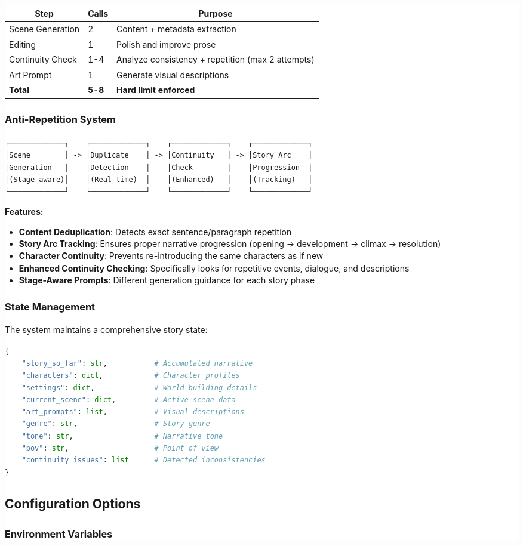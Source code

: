 | Step | Calls | Purpose |
|------|-------|---------|
| Scene Generation | 2 | Content + metadata extraction |
| Editing | 1 | Polish and improve prose |
| Continuity Check | 1-4 | Analyze consistency + repetition (max 2 attempts) |
| Art Prompt | 1 | Generate visual descriptions |
| **Total** | **5-8** | **Hard limit enforced** |

### Anti-Repetition System

```
┌─────────────┐    ┌─────────────┐    ┌─────────────┐    ┌─────────────┐
│Scene        │ -> │Duplicate    │ -> │Continuity   │ -> │Story Arc    │
│Generation   │    │Detection    │    │Check        │    │Progression  │
│(Stage-aware)│    │(Real-time)  │    │(Enhanced)   │    │(Tracking)   │
└─────────────┘    └─────────────┘    └─────────────┘    └─────────────┘
```

**Features:**
- **Content Deduplication**: Detects exact sentence/paragraph repetition
- **Story Arc Tracking**: Ensures proper narrative progression (opening → development → climax → resolution)
- **Character Continuity**: Prevents re-introducing the same characters as if new
- **Enhanced Continuity Checking**: Specifically looks for repetitive events, dialogue, and descriptions
- **Stage-Aware Prompts**: Different generation guidance for each story phase

### State Management

The system maintains a comprehensive story state:

```python
{
    "story_so_far": str,           # Accumulated narrative
    "characters": dict,            # Character profiles
    "settings": dict,              # World-building details
    "current_scene": dict,         # Active scene data
    "art_prompts": list,           # Visual descriptions
    "genre": str,                  # Story genre
    "tone": str,                   # Narrative tone
    "pov": str,                    # Point of view
    "continuity_issues": list      # Detected inconsistencies
}
```

## Configuration Options

### Environment Variables
